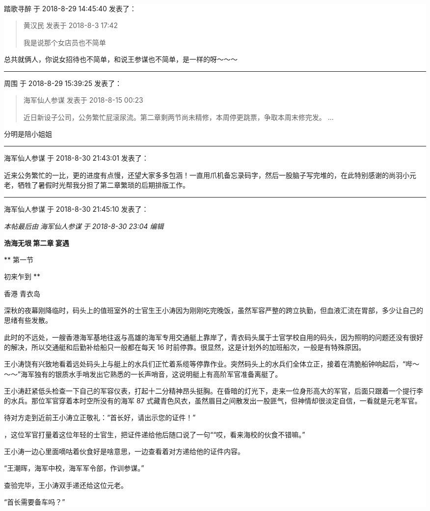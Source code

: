 
踏歌寻醉 于 2018-8-29 14:45:40 发表了：

> 黄汉民 发表于 2018-8-3 17:42
>
> 我是说那个女店员也不简单

总共就俩人，你说女招待也不简单，和说王参谋也不简单，是一样的呀～～～

---

周围 于 2018-8-29 15:39:25 发表了：

> 海军仙人参谋 发表于 2018-8-15 00:23
>
> 近日新设子公司，公务繁忙屁滚尿流。第二章剩两节尚未精修，本周停更跳票，争取本周末修完发。 ...

分明是陪小姐姐

---

海军仙人参谋 于 2018-8-30 21:43:01 发表了：

近来公务繁忙的一比，更的进度有点慢，还望大家多多包涵！一直用爪机备忘录码字，然后一股脑子写完堆的，在此特别感谢的尚羽小元老，牺牲了暑假时光帮我分担了第二章繁琐的后期排版工作。

---

海军仙人参谋 于 2018-8-30 21:45:10 发表了：

_本帖最后由 海军仙人参谋 于 2018-8-30 23:04 编辑_

**浩海无垠 第二章 宴遇**

\*\*
第一节

初来乍到
\*\*

香港 青衣岛

深秋的夜幕刚降临时，码头上的值班室外的士官生王小涛因为刚刚吃完晚饭，虽然军容严整的跨立执勤，但血液汇流在胃部，多少让自己的思绪有些发散。

此时的不远处，一艘香港海军基地往返与高雄的海军专用交通艇上靠岸了，青衣码头属于士官学校自用的码头，因为照明的问题还没有很好的解决，所以交通艇和后勤补给船只一般都在每天 16 时前停靠。很显然，这是计划外的加班船次，一般是有特殊原因。

王小涛饶有兴致地看着远处码头上与艇上的水兵们正忙着系缆等停靠作业。突然码头上的水兵们全体立正，接着在清脆船钟响起后，“哔～～～”海军独有的银质水手哨发出它熟悉的一长声哨音，这说明艇上有高阶军官准备离艇了。

王小涛赶紧低头检查一下自己的军容仪表，打起十二分精神昂头挺胸。在昏暗的灯光下，走来一位身形高大的军官，后面只跟着一个提行李的水兵。那位军官穿着本时空所没有的海军 87 式藏青色风衣，虽然眉目之间散发出一股匪气，但神情却很淡定自信，一看就是元老军官。

待对方走到近前王小涛立正敬礼：“首长好，请出示您的证件！”

，这位军官打量着这位年轻的士官生，把证件递给他后随口说了一句““哎，看来海校的伙食不错嘛。”

王小涛一边心里面嘀咕着伙食好是啥意思，一边查看着对方递给他的证件内容。

“王潮晖，海军中校，海军军令部，作训参谋。”

查验完毕，王小涛双手递还给这位元老。

“首长需要备车吗？”
